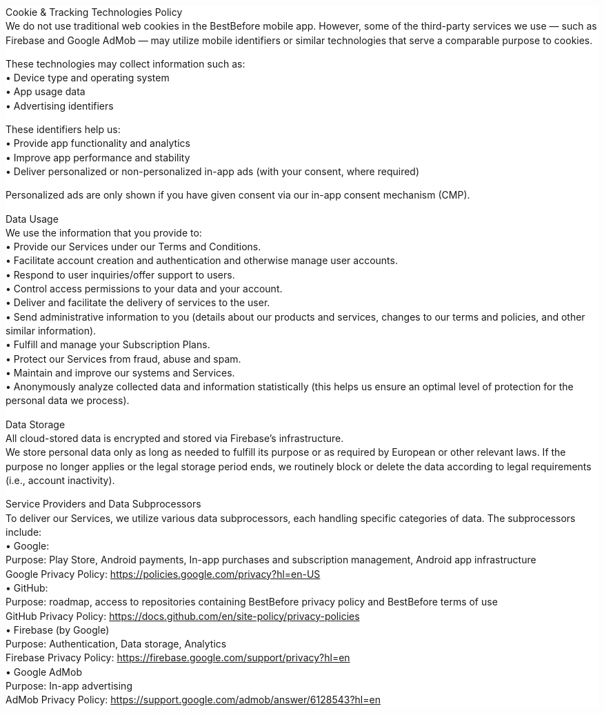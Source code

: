 Cookie & Tracking Technologies Policy  
We do not use traditional web cookies in the BestBefore mobile app. However, some of the third-party services we use — such as Firebase and Google AdMob — may utilize mobile identifiers or similar technologies that serve a comparable purpose to cookies.

These technologies may collect information such as:  
• Device type and operating system  
• App usage data  
• Advertising identifiers

These identifiers help us:  
• Provide app functionality and analytics  
• Improve app performance and stability  
• Deliver personalized or non-personalized in-app ads (with your consent, where required)

Personalized ads are only shown if you have given consent via our in-app consent mechanism (CMP).

Data Usage  
We use the information that you provide to:  
• Provide our Services under our Terms and Conditions.  
• Facilitate account creation and authentication and otherwise manage user accounts.  
• Respond to user inquiries/offer support to users.  
• Control access permissions to your data and your account.  
• Deliver and facilitate the delivery of services to the user.  
• Send administrative information to you (details about our products and services, changes to our terms and policies, and other similar information).  
• Fulfill and manage your Subscription Plans.  
• Protect our Services from fraud, abuse and spam.  
• Maintain and improve our systems and Services.  
• Anonymously analyze collected data and information statistically (this helps us ensure an optimal level of protection for the personal data we process).

Data Storage  
All cloud-stored data is encrypted and stored via Firebase’s infrastructure.  
We store personal data only as long as needed to fulfill its purpose or as required by European or other relevant laws. If the purpose no longer applies or the legal storage period ends, we routinely block or delete the data according to legal requirements (i.e., account inactivity).

Service Providers and Data Subprocessors  
To deliver our Services, we utilize various data subprocessors, each handling specific categories of data. The subprocessors include:  
• Google:  
Purpose: Play Store, Android payments, In-app purchases and subscription management, Android app infrastructure  
Google Privacy Policy: https://policies.google.com/privacy?hl=en-US  
• GitHub:  
Purpose: roadmap, access to repositories containing BestBefore privacy policy and BestBefore terms of use  
GitHub Privacy Policy: https://docs.github.com/en/site-policy/privacy-policies  
• Firebase (by Google)  
Purpose: Authentication, Data storage, Analytics  
Firebase Privacy Policy: https://firebase.google.com/support/privacy?hl=en  
• Google AdMob  
Purpose: In-app advertising  
AdMob Privacy Policy: https://support.google.com/admob/answer/6128543?hl=en
